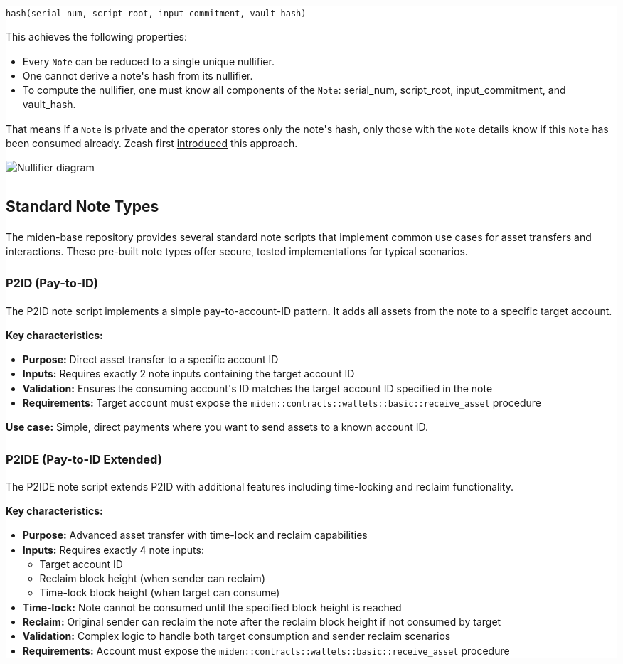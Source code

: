 ```arduino
hash(serial_num, script_root, input_commitment, vault_hash)
```

This achieves the following properties:

- Every `Note` can be reduced to a single unique nullifier.
- One cannot derive a note's hash from its nullifier.
- To compute the nullifier, one must know all components of the `Note`: serial_num, script_root, input_commitment, and vault_hash.

That means if a `Note` is private and the operator stores only the note's hash, only those with the `Note` details know if this `Note` has been consumed already. Zcash first [introduced](https://zcash.github.io/orchard/design/nullifiers.html#nullifiers) this approach.

<div style={{textAlign: "center"}}>
    <img src={require('./img/note/nullifier.png').default} style={{width: "70%"}} alt="Nullifier diagram" />
</div>

## Standard Note Types

The miden-base repository provides several standard note scripts that implement common use cases for asset transfers and interactions. These pre-built note types offer secure, tested implementations for typical scenarios.

### P2ID (Pay-to-ID)

The P2ID note script implements a simple pay-to-account-ID pattern. It adds all assets from the note to a specific target account.

**Key characteristics:**

- **Purpose:** Direct asset transfer to a specific account ID
- **Inputs:** Requires exactly 2 note inputs containing the target account ID
- **Validation:** Ensures the consuming account's ID matches the target account ID specified in the note
- **Requirements:** Target account must expose the `miden::contracts::wallets::basic::receive_asset` procedure

**Use case:** Simple, direct payments where you want to send assets to a known account ID.

### P2IDE (Pay-to-ID Extended)

The P2IDE note script extends P2ID with additional features including time-locking and reclaim functionality.

**Key characteristics:**

- **Purpose:** Advanced asset transfer with time-lock and reclaim capabilities
- **Inputs:** Requires exactly 4 note inputs:
  - Target account ID
  - Reclaim block height (when sender can reclaim)
  - Time-lock block height (when target can consume)
- **Time-lock:** Note cannot be consumed until the specified block height is reached
- **Reclaim:** Original sender can reclaim the note after the reclaim block height if not consumed by target
- **Validation:** Complex logic to handle both target consumption and sender reclaim scenarios
- **Requirements:** Account must expose the `miden::contracts::wallets::basic::receive_asset` procedure
